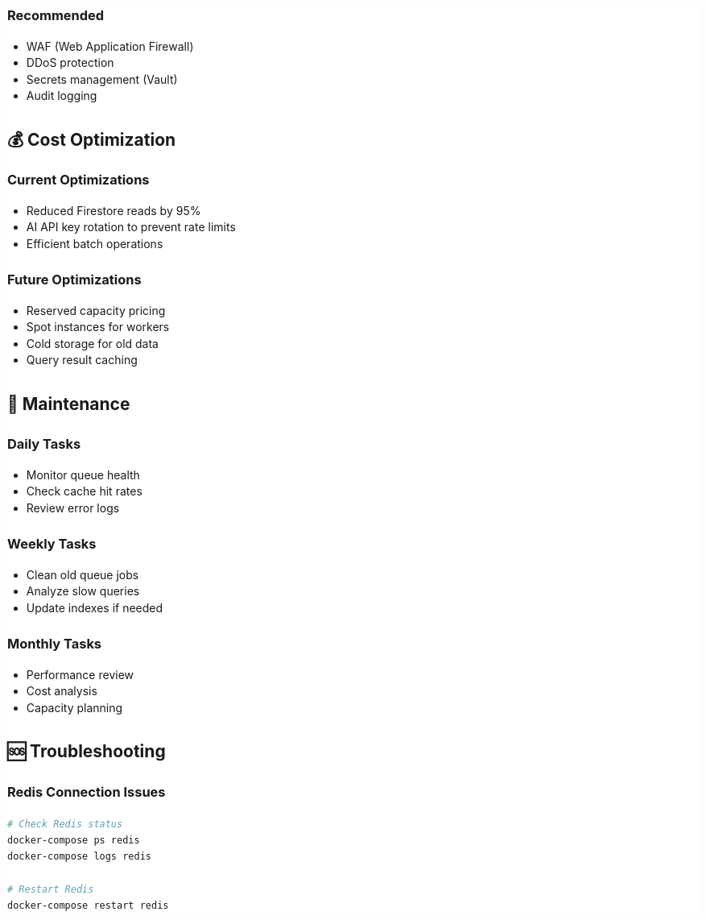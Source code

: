 ### Recommended
- WAF (Web Application Firewall)
- DDoS protection
- Secrets management (Vault)
- Audit logging

## 💰 Cost Optimization

### Current Optimizations
- Reduced Firestore reads by 95%
- AI API key rotation to prevent rate limits
- Efficient batch operations

### Future Optimizations
- Reserved capacity pricing
- Spot instances for workers
- Cold storage for old data
- Query result caching

## 📝 Maintenance

### Daily Tasks
- Monitor queue health
- Check cache hit rates
- Review error logs

### Weekly Tasks
- Clean old queue jobs
- Analyze slow queries
- Update indexes if needed

### Monthly Tasks
- Performance review
- Cost analysis
- Capacity planning

## 🆘 Troubleshooting

### Redis Connection Issues
```bash
# Check Redis status
docker-compose ps redis
docker-compose logs redis

# Restart Redis
docker-compose restart redis
```
